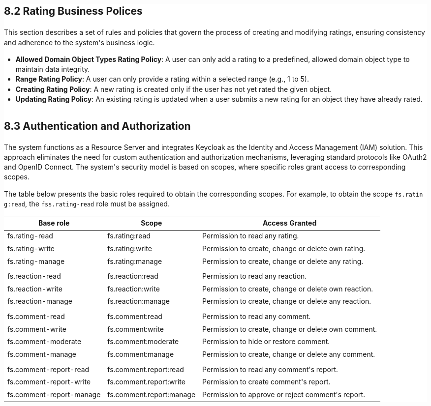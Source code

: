 ## 8.2 Rating Business Polices
This section describes a set of rules and policies that govern the process of creating and modifying ratings, ensuring consistency and adherence to the system's business logic.
- **Allowed Domain Object Types Rating Policy**: A user can only add a rating to a predefined, allowed domain object type to maintain data integrity.
- **Range Rating Policy**: A user can only provide a rating within a selected range (e.g., 1 to 5).
- **Creating Rating Policy**: A new rating is created only if the user has not yet rated the given object.
- **Updating Rating Policy**: An existing rating is updated when a user submits a new rating for an object they have already rated.

## 8.3 Authentication and Authorization
The system functions as a Resource Server and integrates Keycloak as the Identity and Access Management (IAM) solution. This approach eliminates the need for custom authentication and authorization mechanisms, leveraging standard protocols like OAuth2 and OpenID Connect. The system's security model is based on scopes, where specific roles grant access to corresponding scopes.

The table below presents the basic roles required to obtain the corresponding scopes. For example, to obtain the scope `fs.rating:read`, the `fss.rating-read` role must be assigned.


| Base role                | Scope                     | Access Granted                                        |
|--------------------------|---------------------------|-------------------------------------------------------|
| fs.rating-read           | fs.rating:read            | Permission to read any rating.                        |
| fs.rating-write          | fs.rating:write           | Permission to create, change or delete own rating.    |
| fs.rating-manage         | fs.rating:manage          | Permission to create, change or delete any rating.    |
|                          |                           |                                                       |
| fs.reaction-read         | fs.reaction:read          | Permission to read any reaction.                      |
| fs.reaction-write        | fs.reaction:write         | Permission to create, change or delete own reaction.  |
| fs.reaction-manage       | fs.reaction:manage        | Permission to create, change or delete any reaction.  |
|                          |                           |                                                       |
| fs.comment-read          | fs.comment:read           | Permission to read any comment.                       |
| fs.comment-write         | fs.comment:write          | Permission to create, change or delete own comment.   |
| fs.comment-moderate      | fs.comment:moderate       | Permission to hide or restore comment.                |
| fs.comment-manage        | fs.comment:manage         | Permission to create, change or delete any comment.   |
|                          |                           |                                                       |
| fs.comment-report-read   | fs.comment.report:read    | Permission to read any comment's report.              |
| fs.comment-report-write  | fs.comment.report:write   | Permission to create comment's report.                |
| fs.comment-report-manage | fs.comment.report:manage  | Permission to approve or reject comment's report.     |
